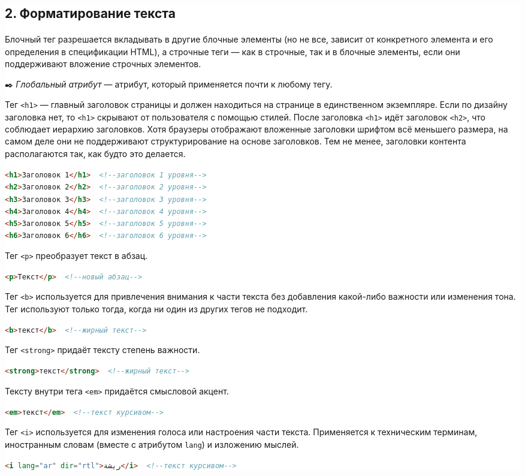 
<section>

## <span id="header-2">2. Форматирование текста</span>

Блочный тег разрешается вкладывать в другие блочные элементы (но не все, зависит от конкретного элемента и его определения в спецификации HTML), а строчные теги — как в строчные, так и в блочные элементы, если они поддерживают вложение строчных элементов.

✒️ <dfn>Глобальный атрибут</dfn> — атрибут, который применяется почти к любому тегу.

Тег `<h1>` — главный заголовок страницы и должен находиться на странице в
единственном экземпляре. Если по дизайну заголовка нет, то `<h1>` скрывают от
пользователя с помощью стилей. После заголовка `<h1>` идёт заголовок `<h2>`, что
соблюдает иерархию заголовков. Хотя браузеры отображают вложенные заголовки
шрифтом всё меньшего размера, на самом деле они не поддерживают структурирование
на основе заголовков. Тем не менее, заголовки контента располагаются так, как
будто это делается.

```html
<h1>Заголовок 1</h1>  <!--заголовок 1 уровня-->
<h2>Заголовок 2</h2>  <!--заголовок 2 уровня-->
<h3>Заголовок 3</h3>  <!--заголовок 3 уровня-->
<h4>Заголовок 4</h4>  <!--заголовок 4 уровня-->
<h5>Заголовок 5</h5>  <!--заголовок 5 уровня-->
<h6>Заголовок 6</h6>  <!--заголовок 6 уровня-->
```

Тег `<p>` преобразует текст в абзац.

```html
<p>Текст</p>  <!--новый абзац-->
```

Тег `<b>` используется для привлечения внимания к части текста без добавления какой-либо важности или изменения тона. Тег используют только тогда, когда ни один из других тегов не подходит.

```html
<b>текст</b>  <!--жирный текст-->
```

Тег `<strong>` придаёт тексту степень важности.

```html
<strong>текст</strong>  <!--жирный текст-->
```

Тексту внутри тега `<em>` придаётся смысловой акцент.

```html
<em>текст</em>  <!--текст курсивом-->
```

Тег `<i>` используется для изменения голоса или настроения части текста. Применяется к техническим терминам, иностранным словам (вместе с атрибутом `lang`) и изложению мыслей.

```html
<i lang="ar" dir="rtl">ريشة</i>  <!--текст курсивом-->
```
